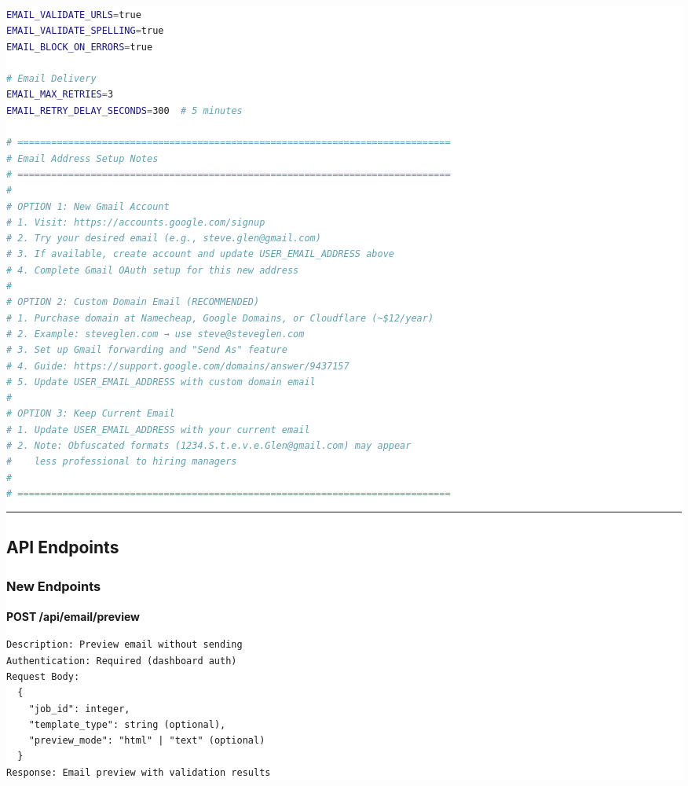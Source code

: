 ```bash
EMAIL_VALIDATE_URLS=true
EMAIL_VALIDATE_SPELLING=true
EMAIL_BLOCK_ON_ERRORS=true

# Email Delivery
EMAIL_MAX_RETRIES=3
EMAIL_RETRY_DELAY_SECONDS=300  # 5 minutes

# =============================================================================
# Email Address Setup Notes
# =============================================================================
#
# OPTION 1: New Gmail Account
# 1. Visit: https://accounts.google.com/signup
# 2. Try your desired email (e.g., steve.glen@gmail.com)
# 3. If available, create account and update USER_EMAIL_ADDRESS above
# 4. Complete Gmail OAuth setup for this new address
#
# OPTION 2: Custom Domain Email (RECOMMENDED)
# 1. Purchase domain at Namecheap, Google Domains, or Cloudflare (~$12/year)
# 2. Example: steveglen.com → use steve@steveglen.com
# 3. Set up Gmail forwarding and "Send As" feature
# 4. Guide: https://support.google.com/domains/answer/9437157
# 5. Update USER_EMAIL_ADDRESS with custom domain email
#
# OPTION 3: Keep Current Email
# 1. Update USER_EMAIL_ADDRESS with your current email
# 2. Note: Obfuscated formats (1234.S.t.e.v.e.Glen@gmail.com) may appear
#    less professional to hiring managers
#
# =============================================================================
```

---

## API Endpoints

### New Endpoints

**POST /api/email/preview**
```
Description: Preview email without sending
Authentication: Required (dashboard auth)
Request Body:
  {
    "job_id": integer,
    "template_type": string (optional),
    "preview_mode": "html" | "text" (optional)
  }
Response: Email preview with validation results
```
